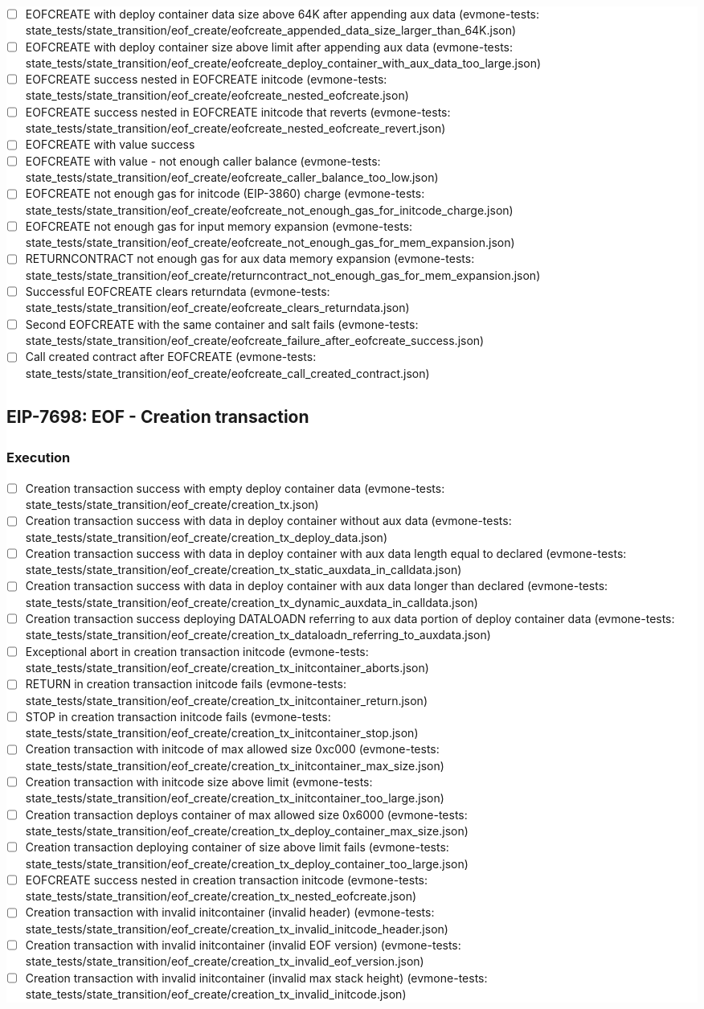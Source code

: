- [ ] EOFCREATE with deploy container data size above 64K after appending aux data (evmone-tests: state_tests/state_transition/eof_create/eofcreate_appended_data_size_larger_than_64K.json)
- [ ] EOFCREATE with deploy container size above limit after appending aux data (evmone-tests: state_tests/state_transition/eof_create/eofcreate_deploy_container_with_aux_data_too_large.json)
- [ ] EOFCREATE success nested in EOFCREATE initcode (evmone-tests: state_tests/state_transition/eof_create/eofcreate_nested_eofcreate.json)
- [ ] EOFCREATE success nested in EOFCREATE initcode that reverts (evmone-tests: state_tests/state_transition/eof_create/eofcreate_nested_eofcreate_revert.json)
- [ ] EOFCREATE with value success
- [ ] EOFCREATE with value - not enough caller balance (evmone-tests: state_tests/state_transition/eof_create/eofcreate_caller_balance_too_low.json)
- [ ] EOFCREATE not enough gas for initcode (EIP-3860) charge (evmone-tests: state_tests/state_transition/eof_create/eofcreate_not_enough_gas_for_initcode_charge.json)
- [ ] EOFCREATE not enough gas for input memory expansion (evmone-tests: state_tests/state_transition/eof_create/eofcreate_not_enough_gas_for_mem_expansion.json)
- [ ] RETURNCONTRACT not enough gas for aux data memory expansion (evmone-tests: state_tests/state_transition/eof_create/returncontract_not_enough_gas_for_mem_expansion.json)
- [ ] Successful EOFCREATE clears returndata  (evmone-tests: state_tests/state_transition/eof_create/eofcreate_clears_returndata.json)
- [ ] Second EOFCREATE with the same container and salt fails (evmone-tests: state_tests/state_transition/eof_create/eofcreate_failure_after_eofcreate_success.json)
- [ ] Call created contract after EOFCREATE (evmone-tests: state_tests/state_transition/eof_create/eofcreate_call_created_contract.json)

## EIP-7698: EOF - Creation transaction

### Execution

- [ ] Creation transaction success with empty deploy container data (evmone-tests: state_tests/state_transition/eof_create/creation_tx.json)
- [ ] Creation transaction success with data in deploy container without aux data (evmone-tests: state_tests/state_transition/eof_create/creation_tx_deploy_data.json)
- [ ] Creation transaction success with data in deploy container with aux data length equal to declared (evmone-tests: state_tests/state_transition/eof_create/creation_tx_static_auxdata_in_calldata.json)
- [ ] Creation transaction success with data in deploy container with aux data longer than declared (evmone-tests: state_tests/state_transition/eof_create/creation_tx_dynamic_auxdata_in_calldata.json)
- [ ] Creation transaction success deploying DATALOADN referring to aux data portion of deploy container data (evmone-tests: state_tests/state_transition/eof_create/creation_tx_dataloadn_referring_to_auxdata.json)
- [ ] Exceptional abort in creation transaction initcode (evmone-tests: state_tests/state_transition/eof_create/creation_tx_initcontainer_aborts.json)
- [ ] RETURN in creation transaction initcode fails (evmone-tests: state_tests/state_transition/eof_create/creation_tx_initcontainer_return.json)
- [ ] STOP in creation transaction initcode fails (evmone-tests: state_tests/state_transition/eof_create/creation_tx_initcontainer_stop.json)
- [ ] Creation transaction with initcode of max allowed size 0xc000 (evmone-tests: state_tests/state_transition/eof_create/creation_tx_initcontainer_max_size.json)
- [ ] Creation transaction with initcode size above limit (evmone-tests: state_tests/state_transition/eof_create/creation_tx_initcontainer_too_large.json)
- [ ] Creation transaction deploys container of max allowed size 0x6000 (evmone-tests: state_tests/state_transition/eof_create/creation_tx_deploy_container_max_size.json)
- [ ] Creation transaction deploying container of size above limit fails (evmone-tests: state_tests/state_transition/eof_create/creation_tx_deploy_container_too_large.json)
- [ ] EOFCREATE success nested in creation transaction initcode (evmone-tests: state_tests/state_transition/eof_create/creation_tx_nested_eofcreate.json)
- [ ] Creation transaction with invalid initcontainer (invalid header) (evmone-tests: state_tests/state_transition/eof_create/creation_tx_invalid_initcode_header.json)
- [ ] Creation transaction with invalid initcontainer (invalid EOF version) (evmone-tests: state_tests/state_transition/eof_create/creation_tx_invalid_eof_version.json)
- [ ] Creation transaction with invalid initcontainer (invalid max stack height) (evmone-tests: state_tests/state_transition/eof_create/creation_tx_invalid_initcode.json)
